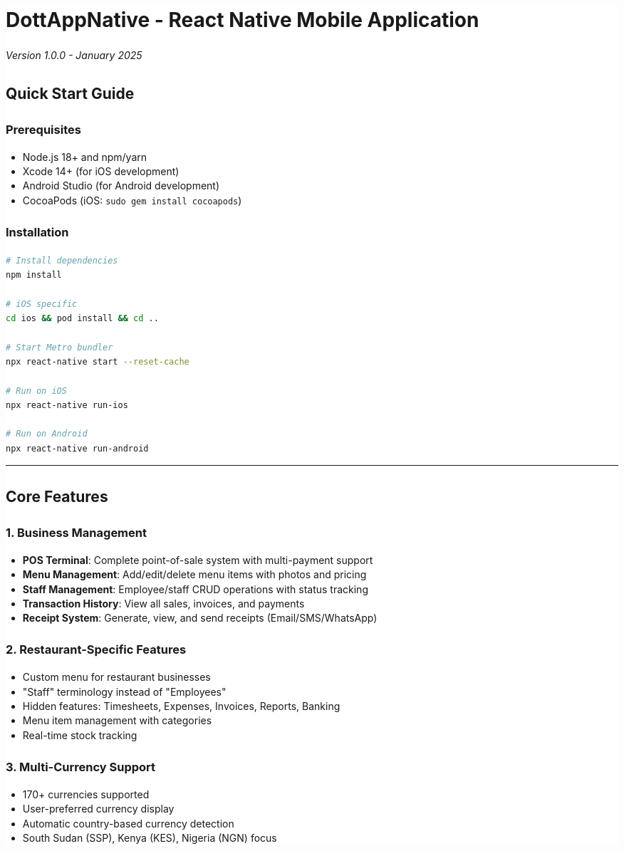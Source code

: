 # DottAppNative - React Native Mobile Application
*Version 1.0.0 - January 2025*

## Quick Start Guide

### Prerequisites
- Node.js 18+ and npm/yarn
- Xcode 14+ (for iOS development)
- Android Studio (for Android development)
- CocoaPods (iOS: `sudo gem install cocoapods`)

### Installation
```bash
# Install dependencies
npm install

# iOS specific
cd ios && pod install && cd ..

# Start Metro bundler
npx react-native start --reset-cache

# Run on iOS
npx react-native run-ios

# Run on Android
npx react-native run-android
```

---

## Core Features

### 1. Business Management
- **POS Terminal**: Complete point-of-sale system with multi-payment support
- **Menu Management**: Add/edit/delete menu items with photos and pricing
- **Staff Management**: Employee/staff CRUD operations with status tracking
- **Transaction History**: View all sales, invoices, and payments
- **Receipt System**: Generate, view, and send receipts (Email/SMS/WhatsApp)

### 2. Restaurant-Specific Features
- Custom menu for restaurant businesses
- "Staff" terminology instead of "Employees"
- Hidden features: Timesheets, Expenses, Invoices, Reports, Banking
- Menu item management with categories
- Real-time stock tracking

### 3. Multi-Currency Support
- 170+ currencies supported
- User-preferred currency display
- Automatic country-based currency detection
- South Sudan (SSP), Kenya (KES), Nigeria (NGN) focus

